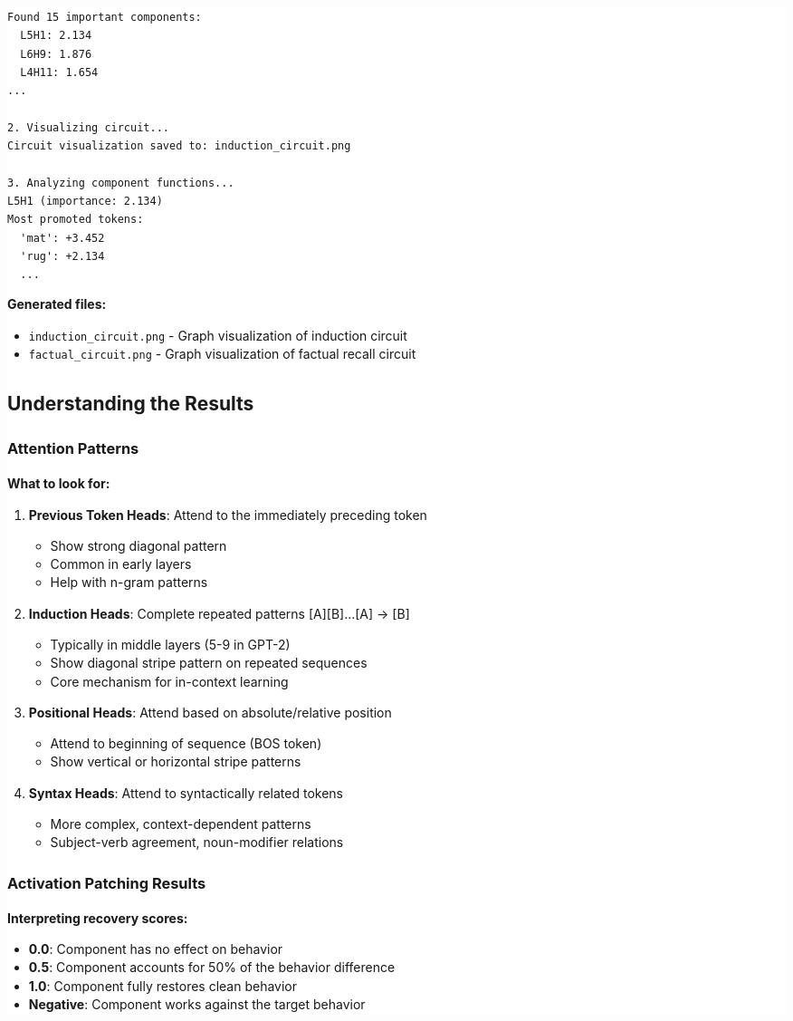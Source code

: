 ```
Found 15 important components:
  L5H1: 2.134
  L6H9: 1.876
  L4H11: 1.654
...

2. Visualizing circuit...
Circuit visualization saved to: induction_circuit.png

3. Analyzing component functions...
L5H1 (importance: 2.134)
Most promoted tokens:
  'mat': +3.452
  'rug': +2.134
  ...
```

**Generated files:**
- `induction_circuit.png` - Graph visualization of induction circuit
- `factual_circuit.png` - Graph visualization of factual recall circuit

## Understanding the Results

### Attention Patterns

**What to look for:**

1. **Previous Token Heads**: Attend to the immediately preceding token
   - Show strong diagonal pattern
   - Common in early layers
   - Help with n-gram patterns

2. **Induction Heads**: Complete repeated patterns [A][B]...[A] → [B]
   - Typically in middle layers (5-9 in GPT-2)
   - Show diagonal stripe pattern on repeated sequences
   - Core mechanism for in-context learning

3. **Positional Heads**: Attend based on absolute/relative position
   - Attend to beginning of sequence (BOS token)
   - Show vertical or horizontal stripe patterns

4. **Syntax Heads**: Attend to syntactically related tokens
   - More complex, context-dependent patterns
   - Subject-verb agreement, noun-modifier relations

### Activation Patching Results

**Interpreting recovery scores:**

- **0.0**: Component has no effect on behavior
- **0.5**: Component accounts for 50% of the behavior difference
- **1.0**: Component fully restores clean behavior
- **Negative**: Component works against the target behavior
